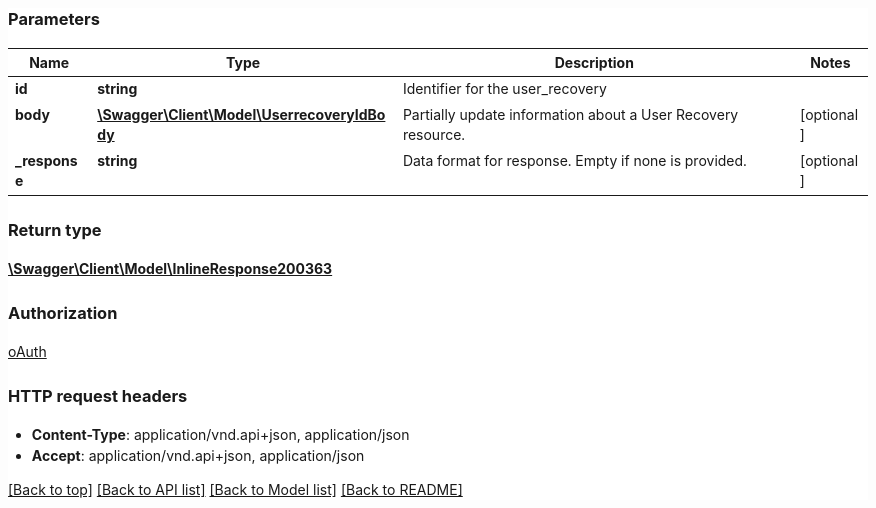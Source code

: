 ### Parameters

Name | Type | Description  | Notes
------------- | ------------- | ------------- | -------------
 **id** | **string**| Identifier for the user_recovery |
 **body** | [**\Swagger\Client\Model\UserrecoveryIdBody**](../Model/UserrecoveryIdBody.md)| Partially update information about a User Recovery resource. | [optional]
 **_response** | **string**| Data format for response. Empty if none is provided. | [optional]

### Return type

[**\Swagger\Client\Model\InlineResponse200363**](../Model/InlineResponse200363.md)

### Authorization

[oAuth](../../README.md#oAuth)

### HTTP request headers

 - **Content-Type**: application/vnd.api+json, application/json
 - **Accept**: application/vnd.api+json, application/json

[[Back to top]](#) [[Back to API list]](../../README.md#documentation-for-api-endpoints) [[Back to Model list]](../../README.md#documentation-for-models) [[Back to README]](../../README.md)

